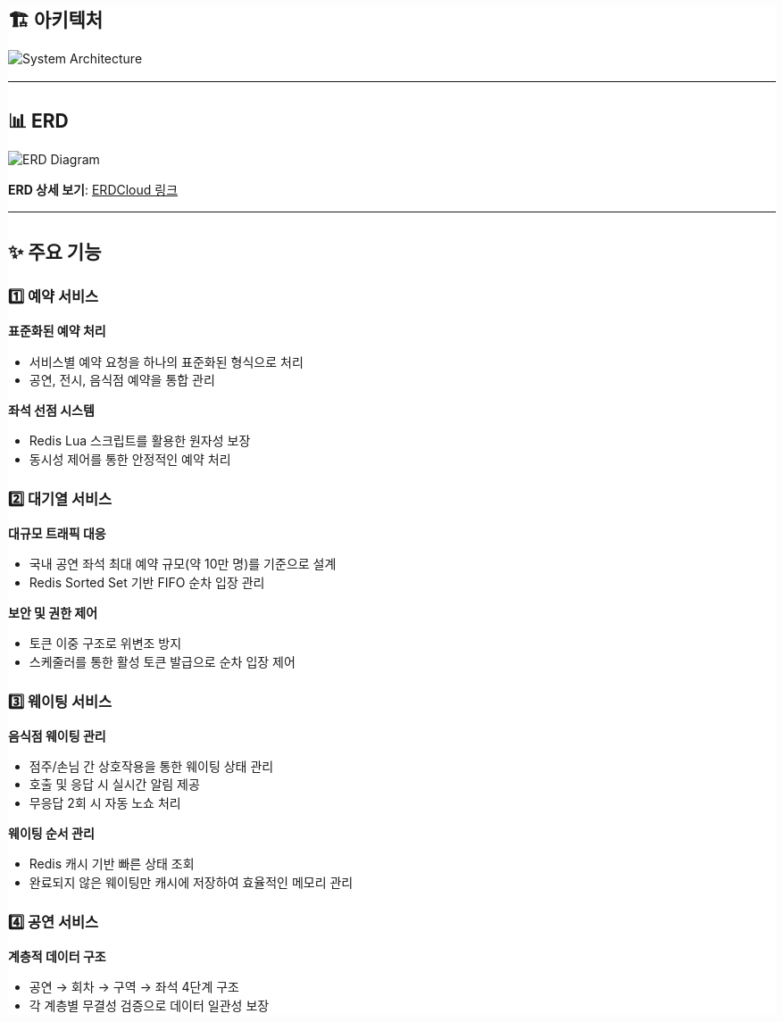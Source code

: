 
## 🏗️ 아키텍처

![System Architecture](https://github.com/user-attachments/assets/9be78450-0b8c-44f4-b2ab-40c4405eb54d)

---

## 📊 ERD

![ERD Diagram](https://github.com/user-attachments/assets/8c6e3c3d-a97e-4c62-ae27-20303c841014)

**ERD 상세 보기**: [ERDCloud 링크](https://www.erdcloud.com/d/LbMdMjtF48WoL7GWt)

---

## ✨ 주요 기능

### 1️⃣ 예약 서비스

**표준화된 예약 처리**
- 서비스별 예약 요청을 하나의 표준화된 형식으로 처리
- 공연, 전시, 음식점 예약을 통합 관리

**좌석 선점 시스템**
- Redis Lua 스크립트를 활용한 원자성 보장
- 동시성 제어를 통한 안정적인 예약 처리

### 2️⃣ 대기열 서비스

**대규모 트래픽 대응**
- 국내 공연 좌석 최대 예약 규모(약 10만 명)를 기준으로 설계
- Redis Sorted Set 기반 FIFO 순차 입장 관리

**보안 및 권한 제어**
- 토큰 이중 구조로 위변조 방지
- 스케줄러를 통한 활성 토큰 발급으로 순차 입장 제어

### 3️⃣ 웨이팅 서비스

**음식점 웨이팅 관리**
- 점주/손님 간 상호작용을 통한 웨이팅 상태 관리
- 호출 및 응답 시 실시간 알림 제공
- 무응답 2회 시 자동 노쇼 처리

**웨이팅 순서 관리**
- Redis 캐시 기반 빠른 상태 조회
- 완료되지 않은 웨이팅만 캐시에 저장하여 효율적인 메모리 관리

### 4️⃣ 공연 서비스

**계층적 데이터 구조**
- 공연 → 회차 → 구역 → 좌석 4단계 구조
- 각 계층별 무결성 검증으로 데이터 일관성 보장
